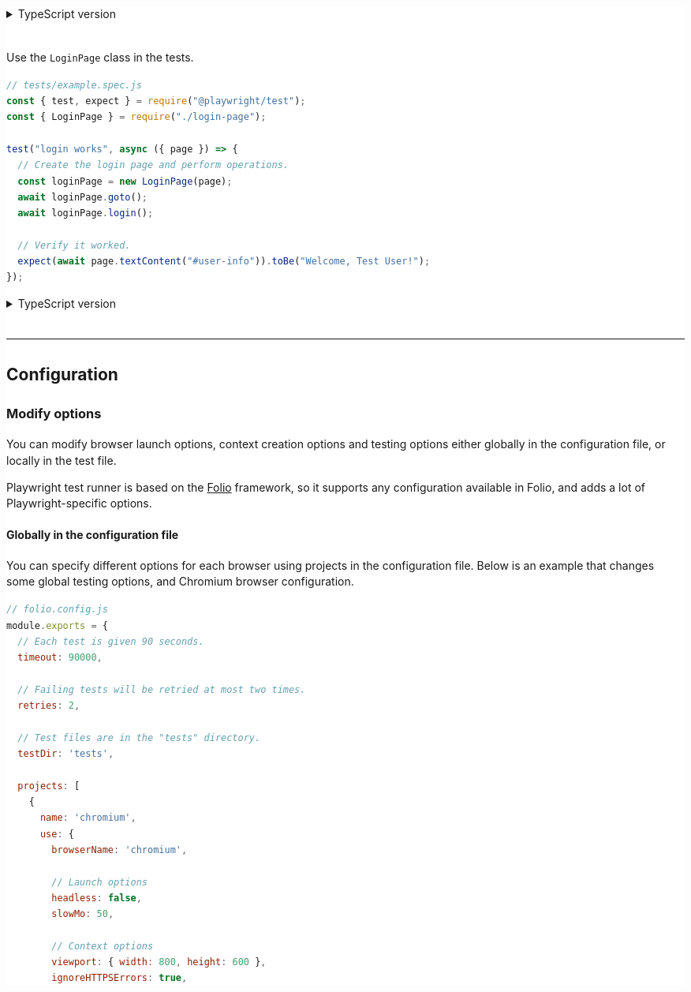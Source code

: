 <details><summary> TypeScript version </summary></details>
<br>


Use the `LoginPage` class in the tests.
```js
// tests/example.spec.js
const { test, expect } = require("@playwright/test");
const { LoginPage } = require("./login-page");

test("login works", async ({ page }) => {
  // Create the login page and perform operations.
  const loginPage = new LoginPage(page);
  await loginPage.goto();
  await loginPage.login();

  // Verify it worked.
  expect(await page.textContent("#user-info")).toBe("Welcome, Test User!");
});
```

<details><summary> TypeScript version </summary></details>
<br>


-----------

## Configuration

### Modify options

You can modify browser launch options, context creation options and testing options either globally in the configuration file, or locally in the test file.

Playwright test runner is based on the [Folio] framework, so it supports any configuration available in Folio, and adds a lot of Playwright-specific options.

#### Globally in the configuration file

You can specify different options for each browser using projects in the configuration file. Below is an example that changes some global testing options, and Chromium browser configuration.

```js
// folio.config.js
module.exports = {
  // Each test is given 90 seconds.
  timeout: 90000,

  // Failing tests will be retried at most two times.
  retries: 2,

  // Test files are in the "tests" directory.
  testDir: 'tests',

  projects: [
    {
      name: 'chromium',
      use: {
        browserName: 'chromium',

        // Launch options
        headless: false,
        slowMo: 50,

        // Context options
        viewport: { width: 800, height: 600 },
        ignoreHTTPSErrors: true,
```

[multi-page]: https://playwright.dev/docs/multi-pages
[browser]: https://playwright.dev/docs/api/class-browser
[browser-context]: https://playwright.dev/docs/api/class-browsercontext
[page]: https://playwright.dev/docs/api/class-page
[folio]: https://github.com/microsoft/folio
[folio-annotations]: https://github.com/microsoft/folio#annotations
[folio-cli]: https://github.com/microsoft/folio#command-line
[folio-reporters]: https://github.com/microsoft/folio#reporters